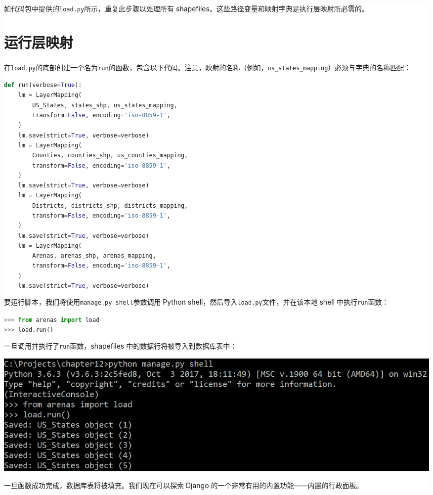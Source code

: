 如代码包中提供的`load.py`所示，重复此步骤以处理所有 shapefiles。这些路径变量和映射字典是执行层映射所必需的。

# 运行层映射

在`load.py`的底部创建一个名为`run`的函数，包含以下代码。注意，映射的名称（例如，`us_states_mapping`）必须与字典的名称匹配：

```py
def run(verbose=True):
    lm = LayerMapping(
        US_States, states_shp, us_states_mapping,
        transform=False, encoding='iso-8859-1',
    )
    lm.save(strict=True, verbose=verbose)
    lm = LayerMapping(
        Counties, counties_shp, us_counties_mapping,
        transform=False, encoding='iso-8859-1',
    )
    lm.save(strict=True, verbose=verbose)
    lm = LayerMapping(
        Districts, districts_shp, districts_mapping,
        transform=False, encoding='iso-8859-1',
    )
    lm.save(strict=True, verbose=verbose)
    lm = LayerMapping(
        Arenas, arenas_shp, arenas_mapping,
        transform=False, encoding='iso-8859-1',
    )
    lm.save(strict=True, verbose=verbose)
```

要运行脚本，我们将使用`manage.py shell`参数调用 Python shell，然后导入`load.py`文件，并在该本地 shell 中执行`run`函数：

```py
>>> from arenas import load
>>> load.run()
```

一旦调用并执行了`run`函数，shapefiles 中的数据行将被导入到数据库表中：

![图片](img/4b22e3c5-ba3c-43d8-acbd-15607672236b.png)

一旦函数成功完成，数据库表将被填充。我们现在可以探索 Django 的一个非常有用的内置功能——内置的行政面板。
